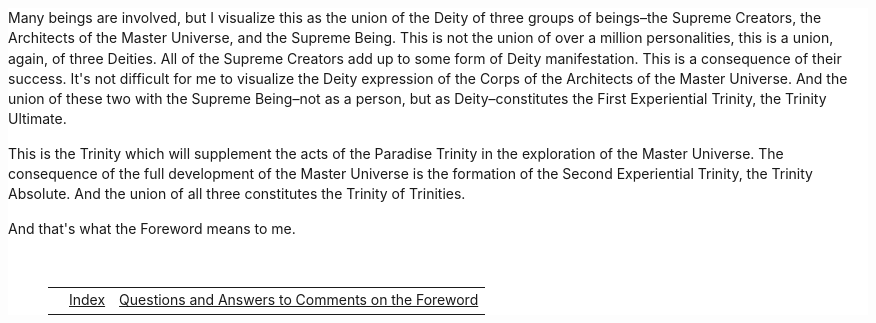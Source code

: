 Many beings are involved, but I visualize this as the union of the Deity of three groups of beings–the Supreme Creators, the Architects of the Master Universe, and the Supreme Being. This is not the union of over a million personalities, this is a union, again, of three Deities. All of the Supreme Creators add up to some form of Deity manifestation. This is a consequence of their success. It's not difficult for me to visualize the Deity expression of the Corps of the Architects of the Master Universe. And the union of these two with the Supreme Being–not as a person, but as Deity–constitutes the First Experiential Trinity, the Trinity Ultimate.

This is the Trinity which will supplement the acts of the Paradise Trinity in the exploration of the Master Universe. The consequence of the full development of the Master Universe is the formation of the Second Experiential Trinity, the Trinity Absolute. And the union of all three constitutes the Trinity of Trinities.

And that's what the Foreword means to me.


<br>

<figure class="table chapter-navigator">
  <table>
    <tbody>
      <tr>
        <td></td>
        <td><a href="/en/article/William_S_Sadler_Jr/Bill_Sadler_Talks/Index">Index</a></td>
        <td><a href="/en/article/William_S_Sadler_Jr/Bill_Sadler_Talks/2">Questions and Answers to Comments on the Foreword</a></td>
      </tr>
    </tbody>
  </table>
</figure>